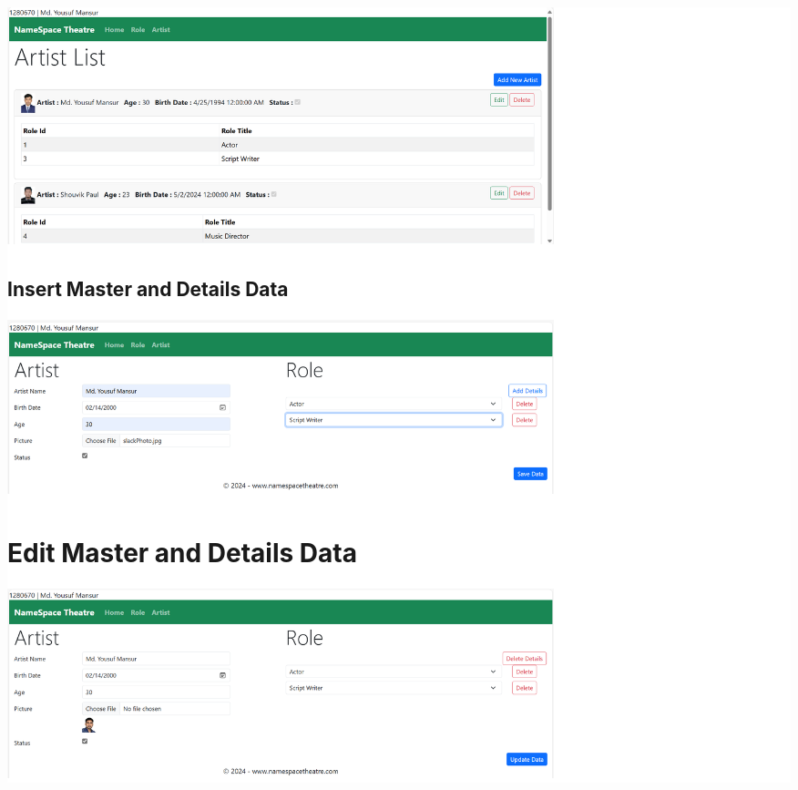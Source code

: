 <img src="images-admin-view/1.png" alt="List View" style="width:100%; max-width:600px;">

## Insert Master and Details Data
<img src="images-admin-view/2.png" alt="Insert Artist" style="width:100%; max-width:600px;">

# Edit Master and Details Data
<img src="images-admin-view/3.png" alt="Artist Edit View" style="width:100%; max-width:600px;">

